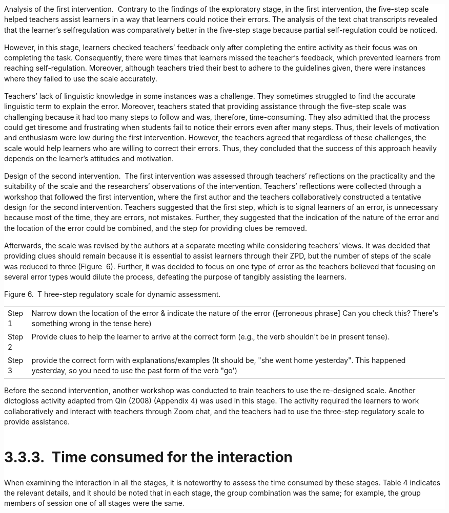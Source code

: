 Analysis of the first intervention.  Contrary to the findings of the exploratory stage, in the first intervention, the five-step scale helped teachers assist learners in a way that learners could notice their errors. The analysis of the text chat transcripts revealed that the learner’s selfregulation was comparatively better in the five-step stage because partial self-regulation could be noticed.

However, in this stage, learners checked teachers’ feedback only after completing the entire activity as their focus was on completing the task. Consequently, there were times that learners missed the teacher’s feedback, which prevented learners from reaching self-regulation. Moreover, although teachers tried their best to adhere to the guidelines given, there were instances where they failed to use the scale accurately.

Teachers’ lack of linguistic knowledge in some instances was a challenge. They sometimes struggled to find the accurate linguistic term to explain the error. Moreover, teachers stated that providing assistance through the five-step scale was challenging because it had too many steps to follow and was, therefore, time-consuming. They also admitted that the process could get tiresome and frustrating when students fail to notice their errors even after many steps. Thus, their levels of motivation and enthusiasm were low during the first intervention. However, the teachers agreed that regardless of these challenges, the scale would help learners who are willing to correct their errors. Thus, they concluded that the success of this approach heavily depends on the learner’s attitudes and motivation.

Design of the second intervention.  The first intervention was assessed through teachers’ reflections on the practicality and the suitability of the scale and the researchers’ observations of the intervention. Teachers’ reflections were collected through a workshop that followed the first intervention, where the first author and the teachers collaboratively constructed a tentative design for the second intervention. Teachers suggested that the first step, which is to signal learners of an error, is unnecessary because most of the time, they are errors, not mistakes. Further, they suggested that the indication of the nature of the error and the location of the error could be combined, and the step for providing clues be removed.

Afterwards, the scale was revised by the authors at a separate meeting while considering teachers’ views. It was decided that providing clues should remain because it is essential to assist learners through their ZPD, but the number of steps of the scale was reduced to three (Figure  6). Further, it was decided to focus on one type of error as the teachers believed that focusing on several error types would dilute the process, defeating the purpose of tangibly assisting the learners.

Figure 6. T hree-step regulatory scale for dynamic assessment.   

<html><body><table><tr><td>Step 1</td><td>Narrow down the location of the error &amp; indicate the nature of the error ([erroneous phrase] Can you check this? There&#x27;s something wrong in the tense here)</td></tr><tr><td>Step 2</td><td>Provide clues to help the learner to arrive at the correct form (e.g., the verb shouldn&#x27;t be in present tense).</td></tr><tr><td>Step 3</td><td>provide the correct form with explanations/examples (It should be, &quot;she went home yesterday&quot;. This happened yesterday, so you need to use the past form of the verb &quot;go&#x27;)</td></tr></table></body></html>

Before the second intervention, another workshop was conducted to train teachers to use the re-designed scale. Another dictogloss activity adapted from Qin (2008) (Appendix 4) was used in this stage. The activity required the learners to work collaboratively and interact with teachers through Zoom chat, and the teachers had to use the three-step regulatory scale to provide assistance.

# 3.3.3.  Time consumed for the interaction

When examining the interaction in all the stages, it is noteworthy to assess the time consumed by these stages. Table 4 indicates the relevant details, and it should be noted that in each stage, the group combination was the same; for example, the group members of session one of all stages were the same.
